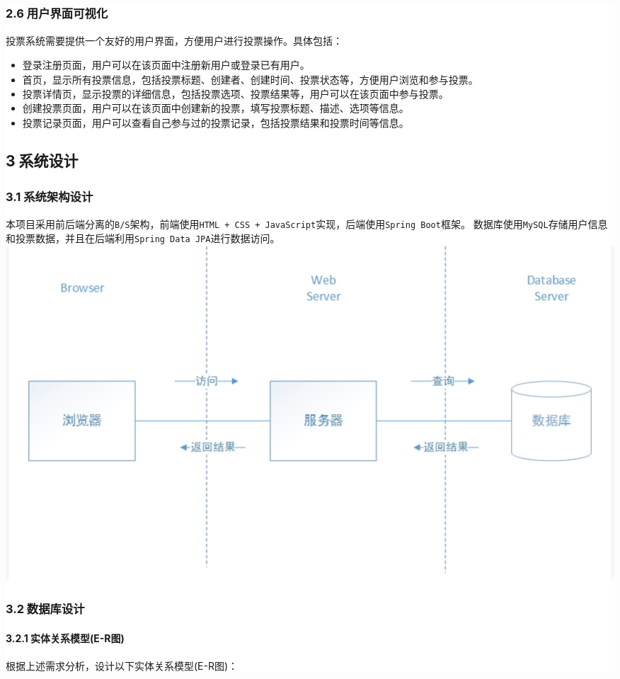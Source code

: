 ### 2.6 用户界面可视化
投票系统需要提供一个友好的用户界面，方便用户进行投票操作。具体包括：
+ 登录注册页面，用户可以在该页面中注册新用户或登录已有用户。
+ 首页，显示所有投票信息，包括投票标题、创建者、创建时间、投票状态等，方便用户浏览和参与投票。
+ 投票详情页，显示投票的详细信息，包括投票选项、投票结果等，用户可以在该页面中参与投票。
+ 创建投票页面，用户可以在该页面中创建新的投票，填写投票标题、描述、选项等信息。
+ 投票记录页面，用户可以查看自己参与过的投票记录，包括投票结果和投票时间等信息。

## 3 系统设计

### 3.1 系统架构设计
本项目采用前后端分离的``B/S``架构，前端使用``HTML + CSS + JavaScript``实现，后端使用``Spring Boot``框架。
数据库使用``MySQL``存储用户信息和投票数据，并且在后端利用``Spring Data JPA``进行数据访问。
![img_14.png](img_14.png)

### 3.2 数据库设计
#### 3.2.1 实体关系模型(E-R图)
根据上述需求分析，设计以下实体关系模型(E-R图)：